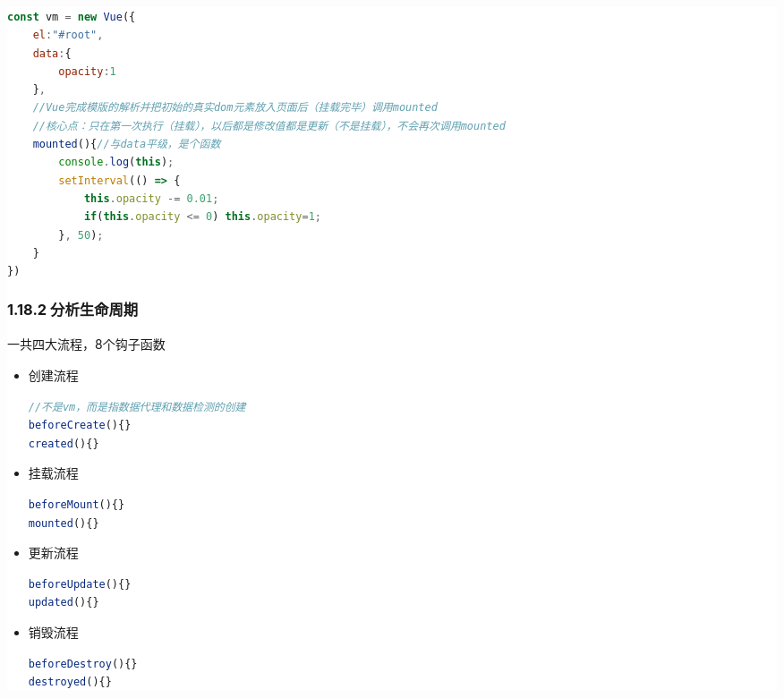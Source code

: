 ```javascript
const vm = new Vue({
    el:"#root",
    data:{
        opacity:1
    },
    //Vue完成模版的解析并把初始的真实dom元素放入页面后（挂载完毕）调用mounted
    //核心点：只在第一次执行（挂载），以后都是修改值都是更新（不是挂载），不会再次调用mounted
    mounted(){//与data平级，是个函数
        console.log(this);
        setInterval(() => {
            this.opacity -= 0.01;
            if(this.opacity <= 0) this.opacity=1;
        }, 50);
    }
})
```

### 1.18.2 分析生命周期

一共四大流程，8个钩子函数

+ 创建流程

  ```javascript
  //不是vm，而是指数据代理和数据检测的创建
  beforeCreate(){}
  created(){}
  ```

+ 挂载流程

  ```javascript
  beforeMount(){}
  mounted(){}
  ```

+ 更新流程

  ```javascript
  beforeUpdate(){}
  updated(){}
  ```

+ 销毁流程

  ```javascript
  beforeDestroy(){}
  destroyed(){}
  ```
